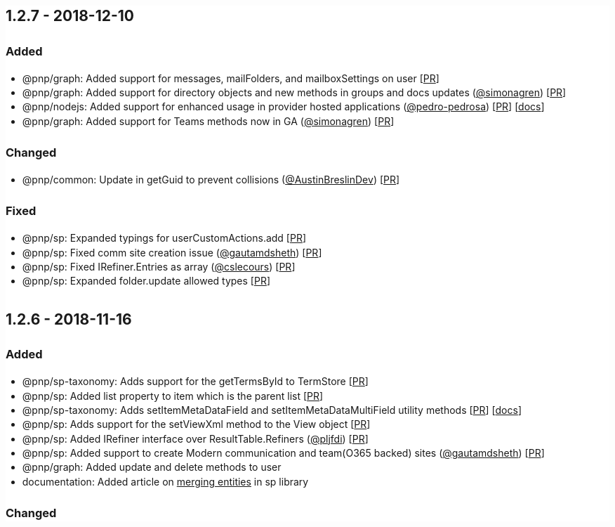 ## 1.2.7 - 2018-12-10

### Added

- @pnp/graph: Added support for messages, mailFolders, and mailboxSettings on user [[PR](https://github.com/pnp/pnpjs/pull/379)]
- @pnp/graph: Added support for directory objects and new methods in groups and docs updates ([@simonagren](https://github.com/simonagren)) [[PR](https://github.com/pnp/pnpjs/pull/378)]
- @pnp/nodejs: Added support for enhanced usage in provider hosted applications ([@pedro-pedrosa](https://github.com/pedro-pedrosa)) [[PR](https://github.com/pnp/pnpjs/pull/339)] [[docs](https://github.com/pnp/pnpjs/blob/dev/packages/nodejs/docs/provider-hosted-app.md)]
- @pnp/graph: Added support for Teams methods now in GA ([@simonagren](https://github.com/simonagren)) [[PR](https://github.com/pnp/pnpjs/pull/373)]

### Changed

- @pnp/common: Update in getGuid to prevent collisions ([@AustinBreslinDev](https://github.com/AustinBreslinDev)) [[PR](https://github.com/pnp/pnpjs/pull/399)]

### Fixed

- @pnp/sp: Expanded typings for userCustomActions.add [[PR](https://github.com/pnp/pnpjs/pull/377)]
- @pnp/sp: Fixed comm site creation issue ([@gautamdsheth](https://github.com/gautamdsheth)) [[PR](https://github.com/pnp/pnpjs/pull/380)]
- @pnp/sp: Fixed IRefiner.Entries as array ([@cslecours](https://github.com/cslecours)) [[PR](https://github.com/pnp/pnpjs/pull/386)]
- @pnp/sp: Expanded folder.update allowed types [[PR](https://github.com/pnp/pnpjs/pull/393)]

## 1.2.6 - 2018-11-16

### Added

- @pnp/sp-taxonomy: Adds support for the getTermsById to TermStore [[PR](https://github.com/pnp/pnpjs/pull/370)]
- @pnp/sp: Added list property to item which is the parent list [[PR](https://github.com/pnp/pnpjs/pull/368)]
- @pnp/sp-taxonomy: Adds setItemMetaDataField and setItemMetaDataMultiField utility methods [[PR](https://github.com/pnp/pnpjs/pull/368)] [[docs](https://github.com/pnp/pnpjs/blob/dev/packages/sp-taxonomy/docs/utilities.md)]
- @pnp/sp: Adds support for the setViewXml method to the View object [[PR](https://github.com/pnp/pnpjs/pull/367)]
- @pnp/sp: Added IRefiner interface over ResultTable.Refiners ([@pljfdi](https://github.com/pljfdi)) [[PR](https://github.com/pnp/pnpjs/pull/352)]
- @pnp/sp: Added support to create Modern communication and team(O365 backed) sites ([@gautamdsheth](https://github.com/gautamdsheth)) [[PR](https://github.com/pnp/pnpjs/pull/351)]
- @pnp/graph: Added update and delete methods to user
- documentation: Added article on [merging entities](https://pnp.github.io/pnpjs/sp/docs/entity-merging/) in sp library

### Changed
